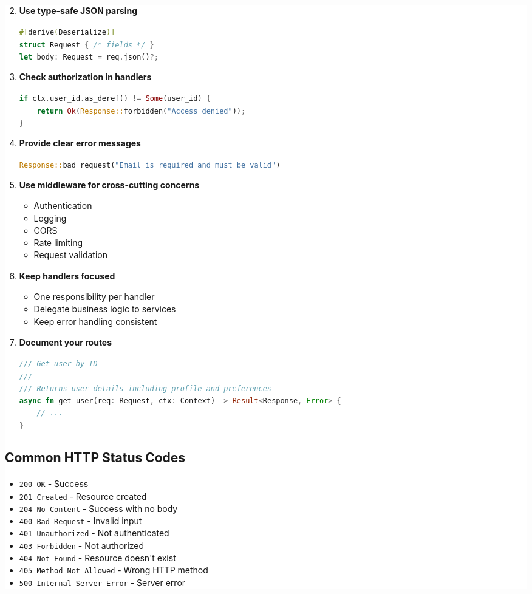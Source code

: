 2. **Use type-safe JSON parsing**

   ```rust
   #[derive(Deserialize)]
   struct Request { /* fields */ }
   let body: Request = req.json()?;
   ```

3. **Check authorization in handlers**

   ```rust
   if ctx.user_id.as_deref() != Some(user_id) {
       return Ok(Response::forbidden("Access denied"));
   }
   ```

4. **Provide clear error messages**

   ```rust
   Response::bad_request("Email is required and must be valid")
   ```

5. **Use middleware for cross-cutting concerns**
   - Authentication
   - Logging
   - CORS
   - Rate limiting
   - Request validation

6. **Keep handlers focused**
   - One responsibility per handler
   - Delegate business logic to services
   - Keep error handling consistent

7. **Document your routes**
   ```rust
   /// Get user by ID
   ///
   /// Returns user details including profile and preferences
   async fn get_user(req: Request, ctx: Context) -> Result<Response, Error> {
       // ...
   }
   ```

## Common HTTP Status Codes

- `200 OK` - Success
- `201 Created` - Resource created
- `204 No Content` - Success with no body
- `400 Bad Request` - Invalid input
- `401 Unauthorized` - Not authenticated
- `403 Forbidden` - Not authorized
- `404 Not Found` - Resource doesn't exist
- `405 Method Not Allowed` - Wrong HTTP method
- `500 Internal Server Error` - Server error
